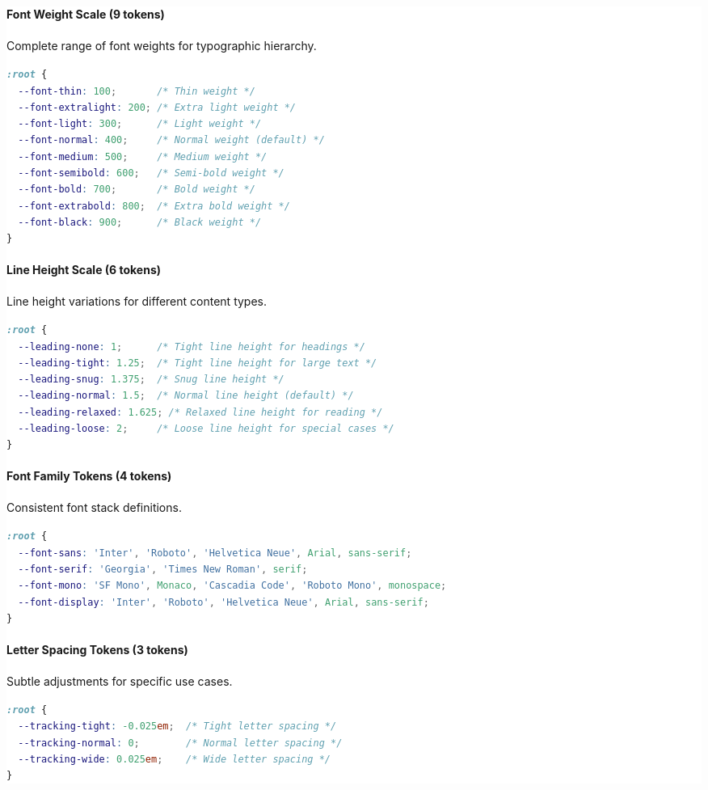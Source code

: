 
#### Font Weight Scale (9 tokens)
Complete range of font weights for typographic hierarchy.

```css
:root {
  --font-thin: 100;       /* Thin weight */
  --font-extralight: 200; /* Extra light weight */
  --font-light: 300;      /* Light weight */
  --font-normal: 400;     /* Normal weight (default) */
  --font-medium: 500;     /* Medium weight */
  --font-semibold: 600;   /* Semi-bold weight */
  --font-bold: 700;       /* Bold weight */
  --font-extrabold: 800;  /* Extra bold weight */
  --font-black: 900;      /* Black weight */
}
```

#### Line Height Scale (6 tokens)
Line height variations for different content types.

```css
:root {
  --leading-none: 1;      /* Tight line height for headings */
  --leading-tight: 1.25;  /* Tight line height for large text */
  --leading-snug: 1.375;  /* Snug line height */
  --leading-normal: 1.5;  /* Normal line height (default) */
  --leading-relaxed: 1.625; /* Relaxed line height for reading */
  --leading-loose: 2;     /* Loose line height for special cases */
}
```

#### Font Family Tokens (4 tokens)
Consistent font stack definitions.

```css
:root {
  --font-sans: 'Inter', 'Roboto', 'Helvetica Neue', Arial, sans-serif;
  --font-serif: 'Georgia', 'Times New Roman', serif;
  --font-mono: 'SF Mono', Monaco, 'Cascadia Code', 'Roboto Mono', monospace;
  --font-display: 'Inter', 'Roboto', 'Helvetica Neue', Arial, sans-serif;
}
```

#### Letter Spacing Tokens (3 tokens)
Subtle adjustments for specific use cases.

```css
:root {
  --tracking-tight: -0.025em;  /* Tight letter spacing */
  --tracking-normal: 0;        /* Normal letter spacing */
  --tracking-wide: 0.025em;    /* Wide letter spacing */
}
```
